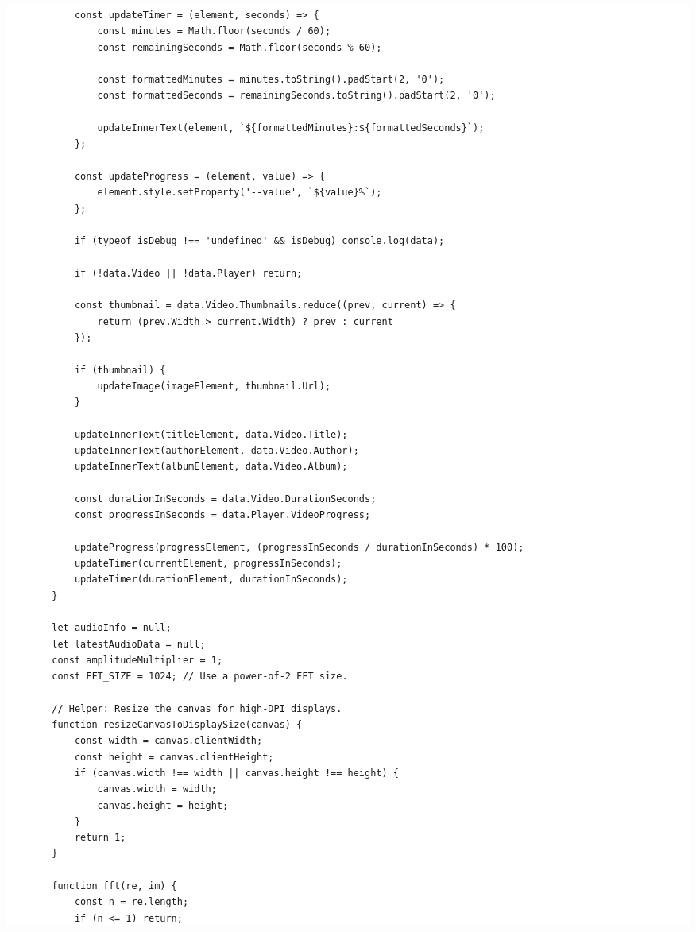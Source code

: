                const updateTimer = (element, seconds) => {
                    const minutes = Math.floor(seconds / 60);
                    const remainingSeconds = Math.floor(seconds % 60);
    
                    const formattedMinutes = minutes.toString().padStart(2, '0');
                    const formattedSeconds = remainingSeconds.toString().padStart(2, '0');
    
                    updateInnerText(element, `${formattedMinutes}:${formattedSeconds}`);
                };
    
                const updateProgress = (element, value) => {
                    element.style.setProperty('--value', `${value}%`);
                };
    
                if (typeof isDebug !== 'undefined' && isDebug) console.log(data);
    
                if (!data.Video || !data.Player) return;
    
                const thumbnail = data.Video.Thumbnails.reduce((prev, current) => {
                    return (prev.Width > current.Width) ? prev : current
                });
    
                if (thumbnail) {
                    updateImage(imageElement, thumbnail.Url);
                }
    
                updateInnerText(titleElement, data.Video.Title);
                updateInnerText(authorElement, data.Video.Author);
                updateInnerText(albumElement, data.Video.Album);
    
                const durationInSeconds = data.Video.DurationSeconds;
                const progressInSeconds = data.Player.VideoProgress;
    
                updateProgress(progressElement, (progressInSeconds / durationInSeconds) * 100);
                updateTimer(currentElement, progressInSeconds);
                updateTimer(durationElement, durationInSeconds);
            }
    
            let audioInfo = null;
            let latestAudioData = null;
            const amplitudeMultiplier = 1;
            const FFT_SIZE = 1024; // Use a power-of-2 FFT size.
    
            // Helper: Resize the canvas for high-DPI displays.
            function resizeCanvasToDisplaySize(canvas) {
                const width = canvas.clientWidth;
                const height = canvas.clientHeight;
                if (canvas.width !== width || canvas.height !== height) {
                    canvas.width = width;
                    canvas.height = height;
                }
                return 1;
            }
    
            function fft(re, im) {
                const n = re.length;
                if (n <= 1) return;
    